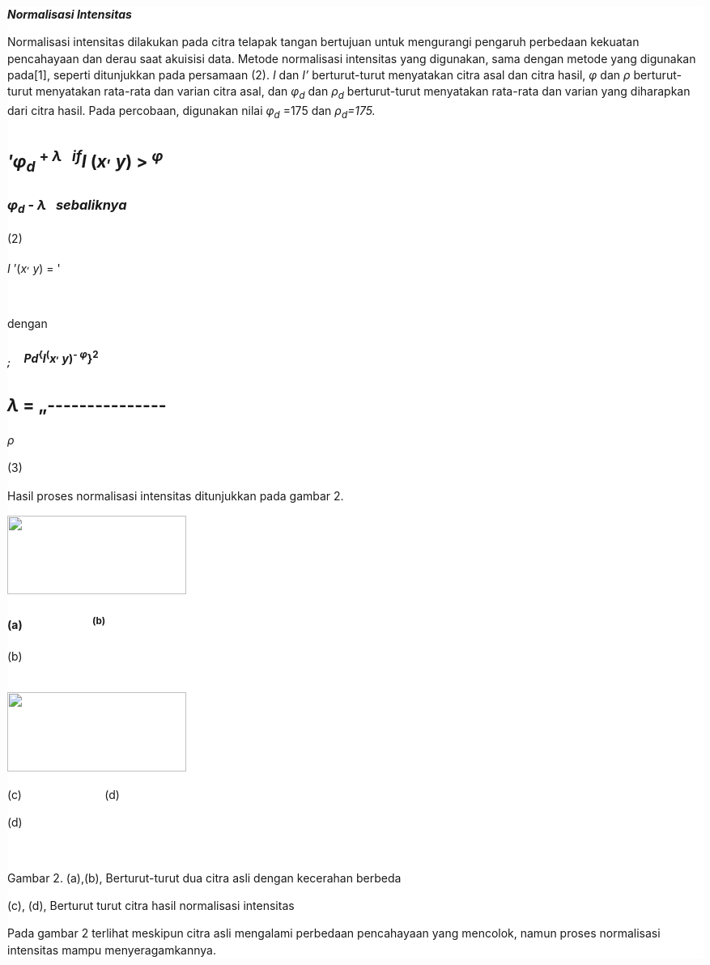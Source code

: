 <p><span class="font12" style="font-weight:bold;font-style:italic;">Normalisasi Intensitas</span></p>
<p><span class="font12">Normalisasi intensitas dilakukan pada citra telapak tangan bertujuan untuk mengurangi pengaruh perbedaan kekuatan pencahayaan dan derau saat akuisisi data. Metode normalisasi intensitas yang digunakan, sama dengan metode yang digunakan pada[1], seperti ditunjukkan pada persamaan (2). </span><span class="font12" style="font-style:italic;">I </span><span class="font12">dan </span><span class="font12" style="font-style:italic;">I’</span><span class="font12"> berturut-turut menyatakan citra asal dan citra hasil, </span><span class="font12" style="font-style:italic;">φ</span><span class="font12"> dan </span><span class="font12" style="font-style:italic;">ρ</span><span class="font12"> berturut-turut menyatakan rata-rata dan varian citra asal, dan </span><span class="font12" style="font-style:italic;">φ<sub>d</sub></span><span class="font12"> dan </span><span class="font12" style="font-style:italic;">ρ<sub>d</sub></span><span class="font12"> berturut-turut menyatakan rata-rata dan varian yang diharapkan dari citra hasil. Pada percobaan, digunakan nilai </span><span class="font12" style="font-style:italic;">φ<sub>d</sub></span><span class="font12"> =175 dan </span><span class="font12" style="font-style:italic;">ρ<sub>d</sub>=175.</span></p>
<h2><a name="bookmark12"></a><span class="font15" style="font-style:italic;"><a name="bookmark13"></a>'φ<sub>d</sub></span><span class="font15"> <sup>+ </sup></span><span class="font15" style="font-style:italic;"><sup>λ &nbsp;&nbsp;</sup></span><span class="font14" style="font-style:italic;"><sup>if</sup>I</span><span class="font16"> (</span><span class="font14" style="font-style:italic;">x</span><span class="font14"><sup>,</sup> </span><span class="font14" style="font-style:italic;">y</span><span class="font16">) </span><span class="font3">&gt;&nbsp;</span><span class="font15" style="font-style:italic;"><sup>φ</sup></span></h2>
<h3><a name="bookmark14"></a><span class="font3" style="font-style:italic;"><a name="bookmark15"></a>φ</span><span class="font11" style="font-style:italic;"><sub>d</sub></span><span class="font3"> - </span><span class="font3" style="font-style:italic;">λ &nbsp;&nbsp;</span><span class="font14" style="font-style:italic;">sebaliknya</span></h3>
<p><span class="font12">(2)</span></p>
<div>
<p><span class="font14" style="font-style:italic;">I</span><span class="font14"> ’(</span><span class="font14" style="font-style:italic;">x</span><span class="font14"><sup>,</sup> </span><span class="font14" style="font-style:italic;">y</span><span class="font14">) </span><span class="font3">= '</span></p>
</div><br clear="all">
<p><span class="font12">dengan</span></p>
<h4><a name="bookmark16"></a><span class="font14" style="font-style:italic;"><sub><a name="bookmark17"></a>;</sub> &nbsp;&nbsp;&nbsp;&nbsp;P</span><span class="font11" style="font-style:italic;">d</span><span class="font14"><sup>{</sup></span><span class="font14" style="font-style:italic;">I</span><span class="font14"><sup>(</sup></span><span class="font14" style="font-style:italic;">x</span><span class="font14"><sup>,</sup> </span><span class="font14" style="font-style:italic;">y</span><span class="font14">)</span><span class="font15"><sup>- </sup></span><span class="font15" style="font-style:italic;"><sup>φ</sup></span><span class="font14">}<sup>2</sup></span></h4>
<h2><a name="bookmark18"></a><span class="font3" style="font-style:italic;"><a name="bookmark19"></a>λ</span><span class="font3"> = „---------------</span></h2>
<p><span class="font3" style="font-style:italic;">ρ</span></p>
<p><span class="font12">(3)</span></p>
<p><span class="font12">Hasil proses normalisasi intensitas ditunjukkan pada gambar 2.</span></p><img src="https://jurnal.harianregional.com/media/248-2.jpg" alt="" style="width:166pt;height:73pt;">
<h4><a name="bookmark20"></a><span class="font0"><a name="bookmark21"></a>(a) &nbsp;&nbsp;&nbsp;&nbsp;&nbsp;&nbsp;&nbsp;&nbsp;&nbsp;&nbsp;&nbsp;&nbsp;&nbsp;&nbsp;&nbsp;&nbsp;&nbsp;&nbsp;&nbsp;&nbsp;&nbsp;&nbsp;&nbsp;&nbsp;&nbsp;</span><span class="font4"><sup>(b)</sup></span></h4>
<div>
<p><span class="font0">(b)</span></p>
</div><br clear="all"><img src="https://jurnal.harianregional.com/media/248-3.jpg" alt="" style="width:166pt;height:73pt;">
<p><span class="font0">(c) &nbsp;&nbsp;&nbsp;&nbsp;&nbsp;&nbsp;&nbsp;&nbsp;&nbsp;&nbsp;&nbsp;&nbsp;&nbsp;&nbsp;&nbsp;&nbsp;&nbsp;&nbsp;&nbsp;&nbsp;&nbsp;&nbsp;&nbsp;&nbsp;&nbsp;(d)</span></p>
<div>
<p><span class="font0">(d)</span></p>
</div><br clear="all">
<p><span class="font12">Gambar 2. (a),(b), Berturut-turut dua citra asli dengan kecerahan berbeda</span></p>
<p><span class="font12">(c), (d), Berturut turut citra hasil normalisasi intensitas</span></p>
<p><span class="font12">Pada gambar 2 terlihat meskipun citra asli mengalami perbedaan pencahayaan yang mencolok, namun proses normalisasi intensitas mampu menyeragamkannya.</span></p>